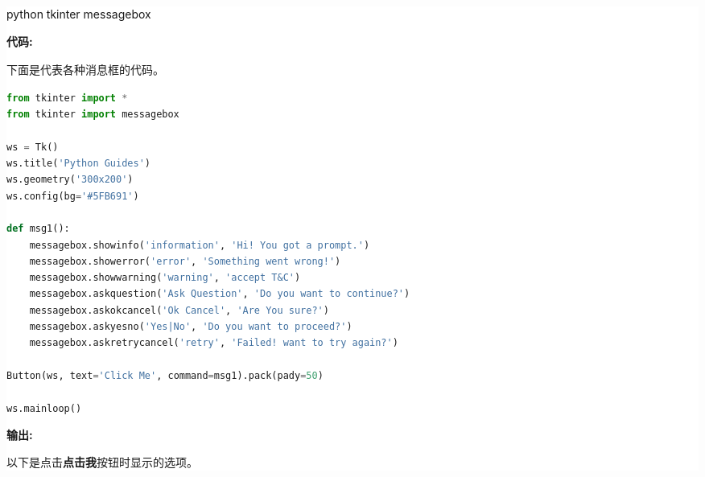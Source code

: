 python tkinter messagebox

**代码:**

下面是代表各种消息框的代码。

```py
from tkinter import *
from tkinter import messagebox

ws = Tk()
ws.title('Python Guides')
ws.geometry('300x200')
ws.config(bg='#5FB691')

def msg1():
    messagebox.showinfo('information', 'Hi! You got a prompt.')
    messagebox.showerror('error', 'Something went wrong!')
    messagebox.showwarning('warning', 'accept T&C')
    messagebox.askquestion('Ask Question', 'Do you want to continue?')
    messagebox.askokcancel('Ok Cancel', 'Are You sure?')
    messagebox.askyesno('Yes|No', 'Do you want to proceed?')
    messagebox.askretrycancel('retry', 'Failed! want to try again?')

Button(ws, text='Click Me', command=msg1).pack(pady=50)

ws.mainloop()
```

**输出:**

以下是点击**点击我**按钮时显示的选项。
